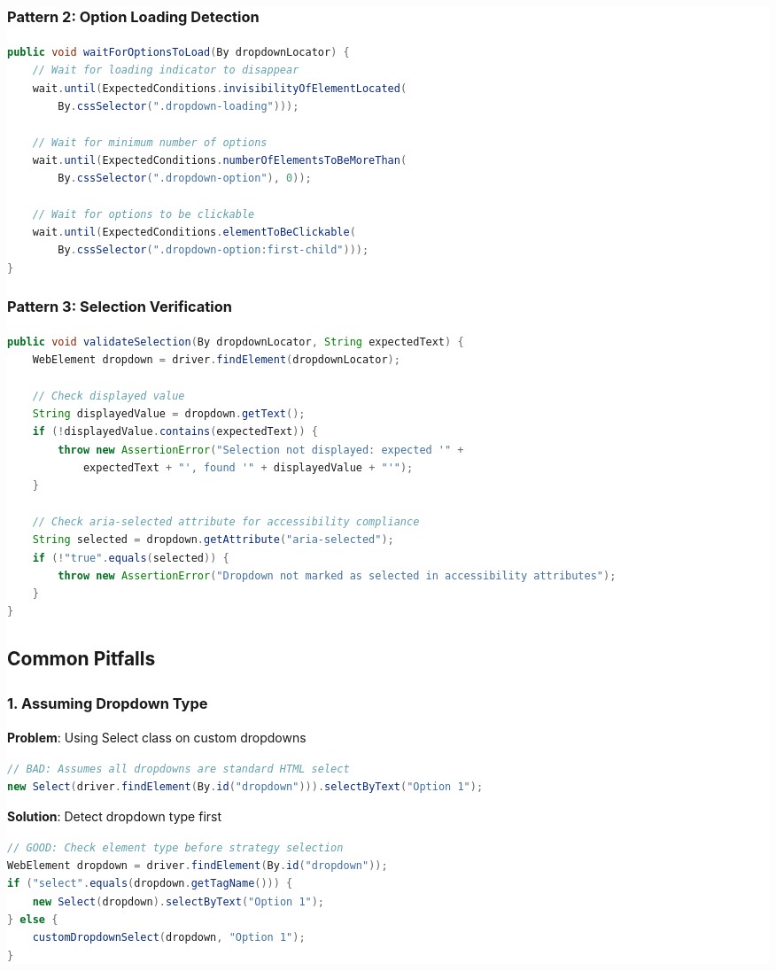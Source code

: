 ### Pattern 2: Option Loading Detection
```java
public void waitForOptionsToLoad(By dropdownLocator) {
    // Wait for loading indicator to disappear
    wait.until(ExpectedConditions.invisibilityOfElementLocated(
        By.cssSelector(".dropdown-loading")));
    
    // Wait for minimum number of options
    wait.until(ExpectedConditions.numberOfElementsToBeMoreThan(
        By.cssSelector(".dropdown-option"), 0));
    
    // Wait for options to be clickable
    wait.until(ExpectedConditions.elementToBeClickable(
        By.cssSelector(".dropdown-option:first-child")));
}
```

### Pattern 3: Selection Verification
```java
public void validateSelection(By dropdownLocator, String expectedText) {
    WebElement dropdown = driver.findElement(dropdownLocator);
    
    // Check displayed value
    String displayedValue = dropdown.getText();
    if (!displayedValue.contains(expectedText)) {
        throw new AssertionError("Selection not displayed: expected '" + 
            expectedText + "', found '" + displayedValue + "'");
    }
    
    // Check aria-selected attribute for accessibility compliance
    String selected = dropdown.getAttribute("aria-selected");
    if (!"true".equals(selected)) {
        throw new AssertionError("Dropdown not marked as selected in accessibility attributes");
    }
}
```

## Common Pitfalls

### 1. Assuming Dropdown Type
**Problem**: Using Select class on custom dropdowns
```java
// BAD: Assumes all dropdowns are standard HTML select
new Select(driver.findElement(By.id("dropdown"))).selectByText("Option 1");
```

**Solution**: Detect dropdown type first
```java
// GOOD: Check element type before strategy selection
WebElement dropdown = driver.findElement(By.id("dropdown"));
if ("select".equals(dropdown.getTagName())) {
    new Select(dropdown).selectByText("Option 1");
} else {
    customDropdownSelect(dropdown, "Option 1");
}
```

